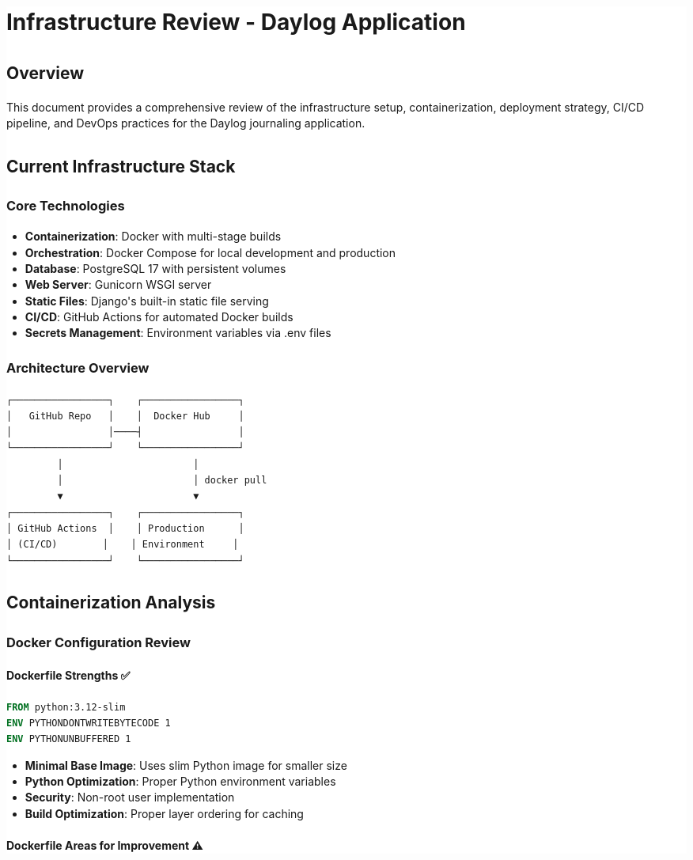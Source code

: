 # Infrastructure Review - Daylog Application

## Overview
This document provides a comprehensive review of the infrastructure setup, containerization, deployment strategy, CI/CD pipeline, and DevOps practices for the Daylog journaling application.

## Current Infrastructure Stack

### Core Technologies
- **Containerization**: Docker with multi-stage builds
- **Orchestration**: Docker Compose for local development and production
- **Database**: PostgreSQL 17 with persistent volumes
- **Web Server**: Gunicorn WSGI server
- **Static Files**: Django's built-in static file serving
- **CI/CD**: GitHub Actions for automated Docker builds
- **Secrets Management**: Environment variables via .env files

### Architecture Overview
```
┌─────────────────┐    ┌─────────────────┐
│   GitHub Repo   │    │  Docker Hub     │
│                 │────┤                 │
└─────────────────┘    └─────────────────┘
         │                       │
         │                       │ docker pull
         ▼                       ▼
┌─────────────────┐    ┌─────────────────┐
│ GitHub Actions  │    │ Production      │
│ (CI/CD)        │    │ Environment     │
└─────────────────┘    └─────────────────┘
```

## Containerization Analysis

### Docker Configuration Review

#### Dockerfile Strengths ✅
```dockerfile
FROM python:3.12-slim
ENV PYTHONDONTWRITEBYTECODE 1
ENV PYTHONUNBUFFERED 1
```
- **Minimal Base Image**: Uses slim Python image for smaller size
- **Python Optimization**: Proper Python environment variables
- **Security**: Non-root user implementation
- **Build Optimization**: Proper layer ordering for caching

#### Dockerfile Areas for Improvement ⚠️
